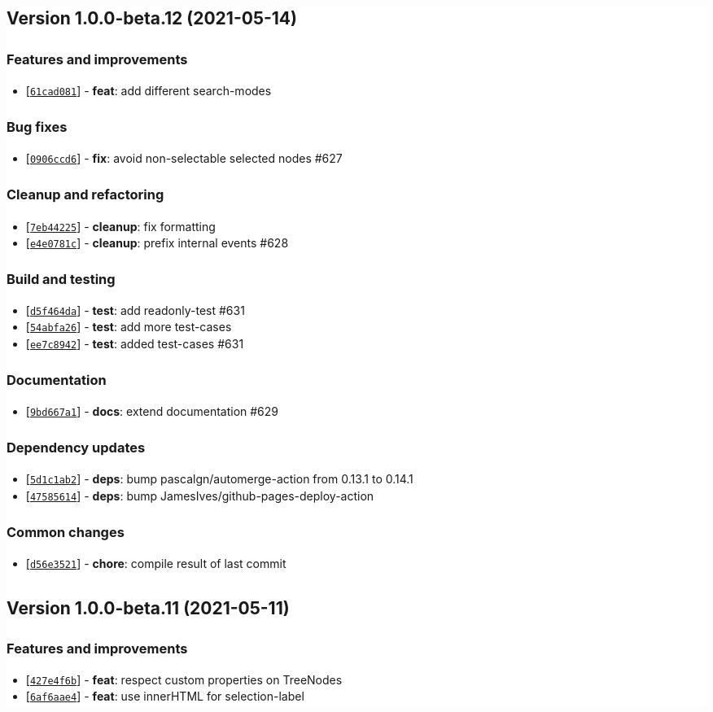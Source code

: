 ## Version 1.0.0-beta.12 (2021-05-14)

### Features and improvements

* [[`61cad081`](https://github.com/ckotzbauer&#x2F;simple-tree-component/commit/61cad081)] - **feat**: add different search-modes

### Bug fixes

* [[`0906ccd6`](https://github.com/ckotzbauer&#x2F;simple-tree-component/commit/0906ccd6)] - **fix**: avoid non-selectable selected nodes #627

### Cleanup and refactoring

* [[`7eb44225`](https://github.com/ckotzbauer&#x2F;simple-tree-component/commit/7eb44225)] - **cleanup**: fix formatting
* [[`e4e0781c`](https://github.com/ckotzbauer&#x2F;simple-tree-component/commit/e4e0781c)] - **cleanup**: prefix internal events #628

### Build and testing

* [[`d5f464da`](https://github.com/ckotzbauer&#x2F;simple-tree-component/commit/d5f464da)] - **test**: add readonly-test #631
* [[`54abfa26`](https://github.com/ckotzbauer&#x2F;simple-tree-component/commit/54abfa26)] - **test**: add more test-cases
* [[`ee7c8942`](https://github.com/ckotzbauer&#x2F;simple-tree-component/commit/ee7c8942)] - **test**: added test-cases #631

### Documentation

* [[`9bd667a1`](https://github.com/ckotzbauer&#x2F;simple-tree-component/commit/9bd667a1)] - **docs**: extend documentation #629

### Dependency updates

* [[`5d1c1ab2`](https://github.com/ckotzbauer&#x2F;simple-tree-component/commit/5d1c1ab2)] - **deps**: bump pascalgn&#x2F;automerge-action from 0.13.1 to 0.14.1
* [[`47585614`](https://github.com/ckotzbauer&#x2F;simple-tree-component/commit/47585614)] - **deps**: bump JamesIves&#x2F;github-pages-deploy-action

### Common changes

* [[`d56e3521`](https://github.com/ckotzbauer&#x2F;simple-tree-component/commit/d56e3521)] - **chore**: compile result of last commit


## Version 1.0.0-beta.11 (2021-05-11)

### Features and improvements

* [[`427e4f6b`](https://github.com/ckotzbauer&#x2F;simple-tree-component/commit/427e4f6b)] - **feat**: respect custom properties on TreeNodes
* [[`6af6aae4`](https://github.com/ckotzbauer&#x2F;simple-tree-component/commit/6af6aae4)] - **feat**: use innerHTML for selection-label
